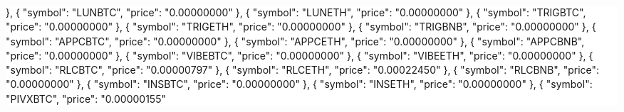  },
  {
    "symbol": "LUNBTC",
    "price": "0.00000000"
  },
  {
    "symbol": "LUNETH",
    "price": "0.00000000"
  },
  {
    "symbol": "TRIGBTC",
    "price": "0.00000000"
  },
  {
    "symbol": "TRIGETH",
    "price": "0.00000000"
  },
  {
    "symbol": "TRIGBNB",
    "price": "0.00000000"
  },
  {
    "symbol": "APPCBTC",
    "price": "0.00000000"
  },
  {
    "symbol": "APPCETH",
    "price": "0.00000000"
  },
  {
    "symbol": "APPCBNB",
    "price": "0.00000000"
  },
  {
    "symbol": "VIBEBTC",
    "price": "0.00000000"
  },
  {
    "symbol": "VIBEETH",
    "price": "0.00000000"
  },
  {
    "symbol": "RLCBTC",
    "price": "0.00000797"
  },
  {
    "symbol": "RLCETH",
    "price": "0.00022450"
  },
  {
    "symbol": "RLCBNB",
    "price": "0.00000000"
  },
  {
    "symbol": "INSBTC",
    "price": "0.00000000"
  },
  {
    "symbol": "INSETH",
    "price": "0.00000000"
  },
  {
    "symbol": "PIVXBTC",
    "price": "0.00000155"
